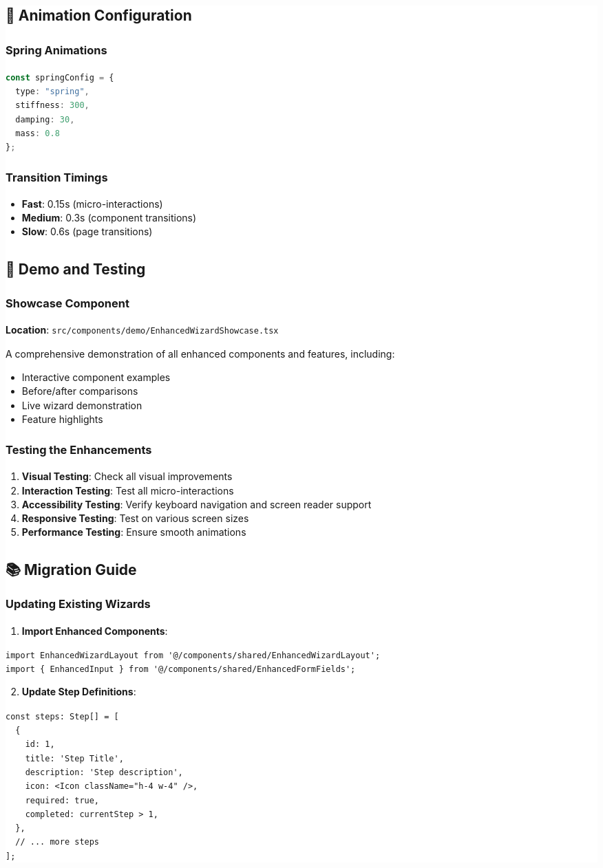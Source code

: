 ## 🔧 Animation Configuration

### Spring Animations
```typescript
const springConfig = {
  type: "spring",
  stiffness: 300,
  damping: 30,
  mass: 0.8
};
```

### Transition Timings
- **Fast**: 0.15s (micro-interactions)
- **Medium**: 0.3s (component transitions)
- **Slow**: 0.6s (page transitions)

## 🧪 Demo and Testing

### Showcase Component
**Location**: `src/components/demo/EnhancedWizardShowcase.tsx`

A comprehensive demonstration of all enhanced components and features, including:
- Interactive component examples
- Before/after comparisons
- Live wizard demonstration
- Feature highlights

### Testing the Enhancements

1. **Visual Testing**: Check all visual improvements
2. **Interaction Testing**: Test all micro-interactions
3. **Accessibility Testing**: Verify keyboard navigation and screen reader support
4. **Responsive Testing**: Test on various screen sizes
5. **Performance Testing**: Ensure smooth animations

## 📚 Migration Guide

### Updating Existing Wizards

1. **Import Enhanced Components**:
```tsx
import EnhancedWizardLayout from '@/components/shared/EnhancedWizardLayout';
import { EnhancedInput } from '@/components/shared/EnhancedFormFields';
```

2. **Update Step Definitions**:
```tsx
const steps: Step[] = [
  {
    id: 1,
    title: 'Step Title',
    description: 'Step description',
    icon: <Icon className="h-4 w-4" />,
    required: true,
    completed: currentStep > 1,
  },
  // ... more steps
];
```
